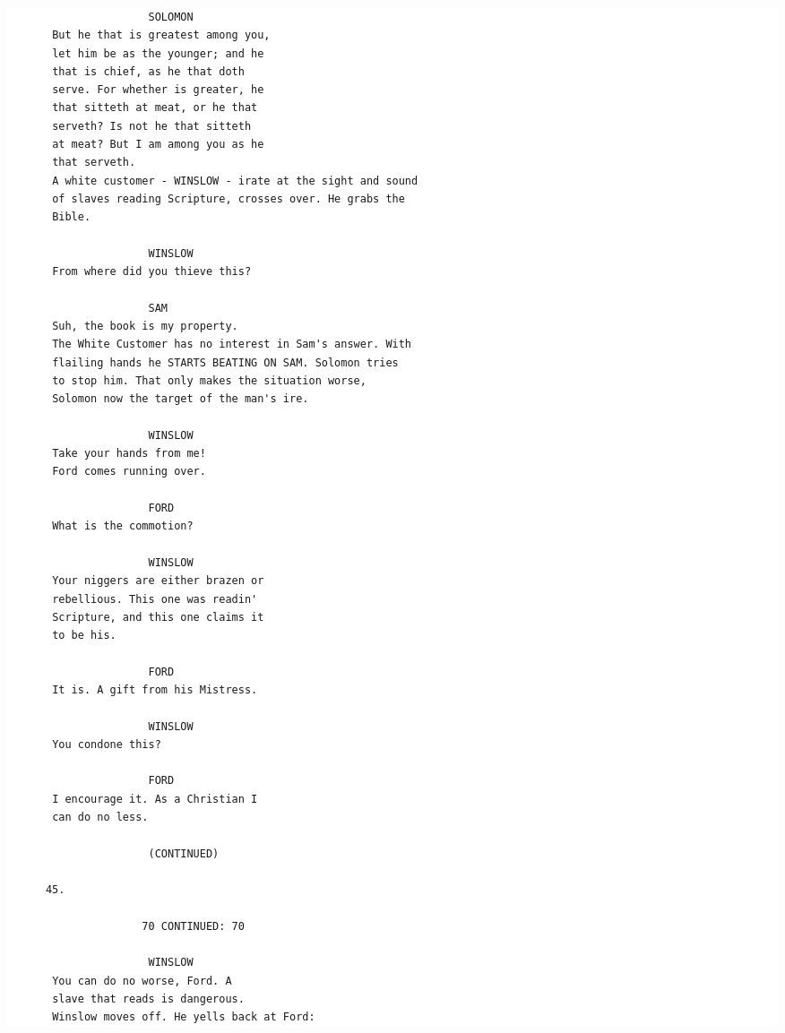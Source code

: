                           SOLOMON
           But he that is greatest among you,
           let him be as the younger; and he
           that is chief, as he that doth
           serve. For whether is greater, he
           that sitteth at meat, or he that
           serveth? Is not he that sitteth
           at meat? But I am among you as he
           that serveth.
           A white customer - WINSLOW - irate at the sight and sound
           of slaves reading Scripture, crosses over. He grabs the
           Bible.

                          WINSLOW
           From where did you thieve this?

                          SAM
           Suh, the book is my property.
           The White Customer has no interest in Sam's answer. With
           flailing hands he STARTS BEATING ON SAM. Solomon tries
           to stop him. That only makes the situation worse,
           Solomon now the target of the man's ire.

                          WINSLOW
           Take your hands from me!
           Ford comes running over.

                          FORD
           What is the commotion?

                          WINSLOW
           Your niggers are either brazen or
           rebellious. This one was readin'
           Scripture, and this one claims it
           to be his.

                          FORD
           It is. A gift from his Mistress.

                          WINSLOW
           You condone this?

                          FORD
           I encourage it. As a Christian I
           can do no less.

                          (CONTINUED)

          45.

                         70 CONTINUED: 70

                          WINSLOW
           You can do no worse, Ford. A
           slave that reads is dangerous.
           Winslow moves off. He yells back at Ford:
